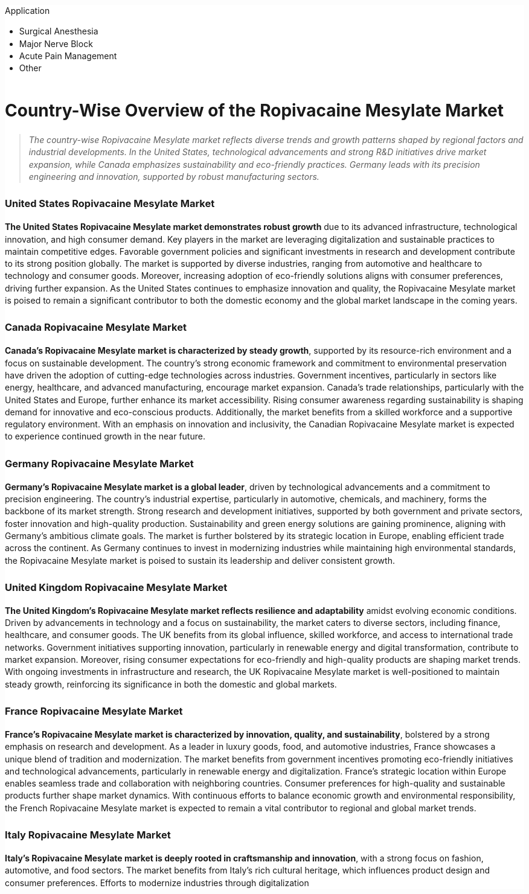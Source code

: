 Application</h3><ul><li>Surgical Anesthesia</li><li>Major Nerve Block</li><li>Acute Pain Management</li><li>Other</li></ul><h1><span class="">Country-Wise Overview of the Ropivacaine Mesylate Market<br /></span></h1><blockquote><p><em><span class="">The country-wise Ropivacaine Mesylate market reflects diverse trends and growth patterns shaped by regional factors and industrial developments. In the United States, technological advancements and strong R&amp;D initiatives drive market expansion, while Canada emphasizes sustainability and eco-friendly practices. Germany leads with its precision engineering and innovation, supported by robust manufacturing sectors.</span></em></p></blockquote><h3><strong>United States Ropivacaine Mesylate Market</strong></h3><p><strong>The United States Ropivacaine Mesylate market demonstrates robust growth</strong> due to its advanced infrastructure, technological innovation, and high consumer demand. Key players in the market are leveraging digitalization and sustainable practices to maintain competitive edges. Favorable government policies and significant investments in research and development contribute to its strong position globally. The market is supported by diverse industries, ranging from automotive and healthcare to technology and consumer goods. Moreover, increasing adoption of eco-friendly solutions aligns with consumer preferences, driving further expansion. As the United States continues to emphasize innovation and quality, the Ropivacaine Mesylate market is poised to remain a significant contributor to both the domestic economy and the global market landscape in the coming years.</p><h3><strong>Canada Ropivacaine Mesylate Market</strong></h3><p><strong>Canada&rsquo;s Ropivacaine Mesylate market is characterized by steady growth</strong>, supported by its resource-rich environment and a focus on sustainable development. The country&rsquo;s strong economic framework and commitment to environmental preservation have driven the adoption of cutting-edge technologies across industries. Government incentives, particularly in sectors like energy, healthcare, and advanced manufacturing, encourage market expansion. Canada&rsquo;s trade relationships, particularly with the United States and Europe, further enhance its market accessibility. Rising consumer awareness regarding sustainability is shaping demand for innovative and eco-conscious products. Additionally, the market benefits from a skilled workforce and a supportive regulatory environment. With an emphasis on innovation and inclusivity, the Canadian Ropivacaine Mesylate market is expected to experience continued growth in the near future.</p><h3><strong>Germany Ropivacaine Mesylate Market</strong></h3><p><strong>Germany&rsquo;s Ropivacaine Mesylate market is a global leader</strong>, driven by technological advancements and a commitment to precision engineering. The country&rsquo;s industrial expertise, particularly in automotive, chemicals, and machinery, forms the backbone of its market strength. Strong research and development initiatives, supported by both government and private sectors, foster innovation and high-quality production. Sustainability and green energy solutions are gaining prominence, aligning with Germany&rsquo;s ambitious climate goals. The market is further bolstered by its strategic location in Europe, enabling efficient trade across the continent. As Germany continues to invest in modernizing industries while maintaining high environmental standards, the Ropivacaine Mesylate market is poised to sustain its leadership and deliver consistent growth.</p><h3><strong>United Kingdom Ropivacaine Mesylate Market</strong></h3><p><strong>The United Kingdom&rsquo;s Ropivacaine Mesylate market reflects resilience and adaptability</strong> amidst evolving economic conditions. Driven by advancements in technology and a focus on sustainability, the market caters to diverse sectors, including finance, healthcare, and consumer goods. The UK benefits from its global influence, skilled workforce, and access to international trade networks. Government initiatives supporting innovation, particularly in renewable energy and digital transformation, contribute to market expansion. Moreover, rising consumer expectations for eco-friendly and high-quality products are shaping market trends. With ongoing investments in infrastructure and research, the UK Ropivacaine Mesylate market is well-positioned to maintain steady growth, reinforcing its significance in both the domestic and global markets.</p><h3><strong>France Ropivacaine Mesylate Market</strong></h3><p><strong>France&rsquo;s Ropivacaine Mesylate market is characterized by innovation, quality, and sustainability</strong>, bolstered by a strong emphasis on research and development. As a leader in luxury goods, food, and automotive industries, France showcases a unique blend of tradition and modernization. The market benefits from government incentives promoting eco-friendly initiatives and technological advancements, particularly in renewable energy and digitalization. France&rsquo;s strategic location within Europe enables seamless trade and collaboration with neighboring countries. Consumer preferences for high-quality and sustainable products further shape market dynamics. With continuous efforts to balance economic growth and environmental responsibility, the French Ropivacaine Mesylate market is expected to remain a vital contributor to regional and global market trends.</p><h3><strong>Italy Ropivacaine Mesylate Market</strong></h3><p><strong>Italy&rsquo;s Ropivacaine Mesylate market is deeply rooted in craftsmanship and innovation</strong>, with a strong focus on fashion, automotive, and food sectors. The market benefits from Italy&rsquo;s rich cultural heritage, which influences product design and consumer preferences. Efforts to modernize industries through digitalization